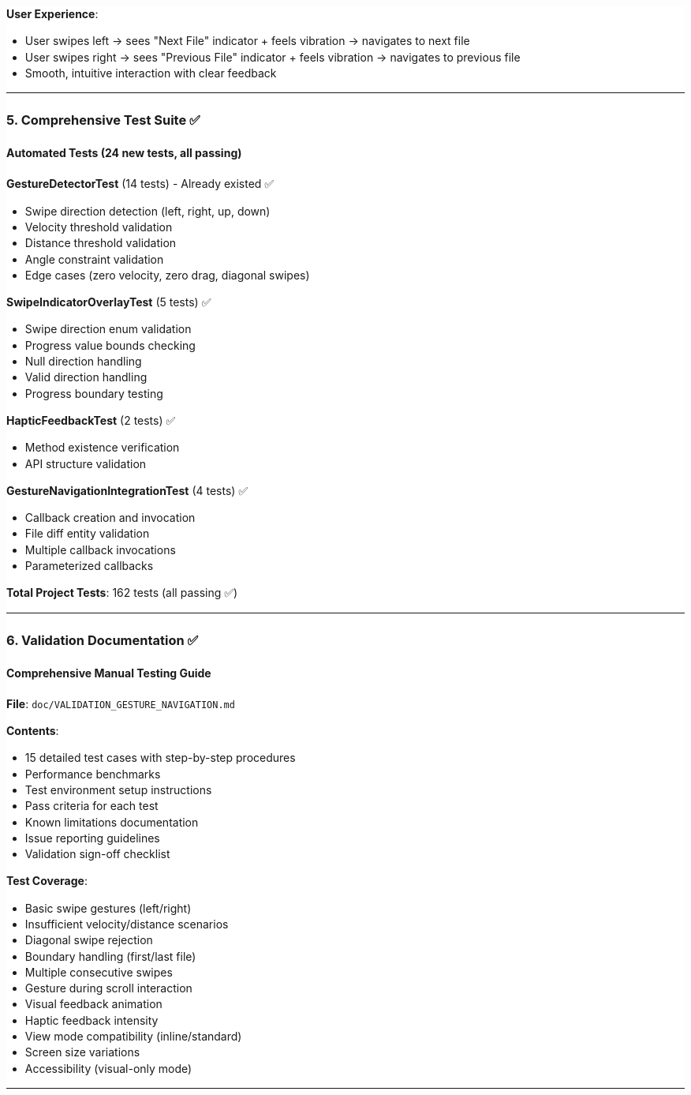**User Experience**:
- User swipes left → sees "Next File" indicator + feels vibration → navigates to next file
- User swipes right → sees "Previous File" indicator + feels vibration → navigates to previous file
- Smooth, intuitive interaction with clear feedback

---

### 5. Comprehensive Test Suite ✅

#### Automated Tests (24 new tests, all passing)

**GestureDetectorTest** (14 tests) - Already existed ✅
- Swipe direction detection (left, right, up, down)
- Velocity threshold validation
- Distance threshold validation
- Angle constraint validation
- Edge cases (zero velocity, zero drag, diagonal swipes)

**SwipeIndicatorOverlayTest** (5 tests) ✅
- Swipe direction enum validation
- Progress value bounds checking
- Null direction handling
- Valid direction handling
- Progress boundary testing

**HapticFeedbackTest** (2 tests) ✅
- Method existence verification
- API structure validation

**GestureNavigationIntegrationTest** (4 tests) ✅
- Callback creation and invocation
- File diff entity validation
- Multiple callback invocations
- Parameterized callbacks

**Total Project Tests**: 162 tests (all passing ✅)

---

### 6. Validation Documentation ✅

#### Comprehensive Manual Testing Guide
**File**: `doc/VALIDATION_GESTURE_NAVIGATION.md`

**Contents**:
- 15 detailed test cases with step-by-step procedures
- Performance benchmarks
- Test environment setup instructions
- Pass criteria for each test
- Known limitations documentation
- Issue reporting guidelines
- Validation sign-off checklist

**Test Coverage**:
- Basic swipe gestures (left/right)
- Insufficient velocity/distance scenarios
- Diagonal swipe rejection
- Boundary handling (first/last file)
- Multiple consecutive swipes
- Gesture during scroll interaction
- Visual feedback animation
- Haptic feedback intensity
- View mode compatibility (inline/standard)
- Screen size variations
- Accessibility (visual-only mode)

---